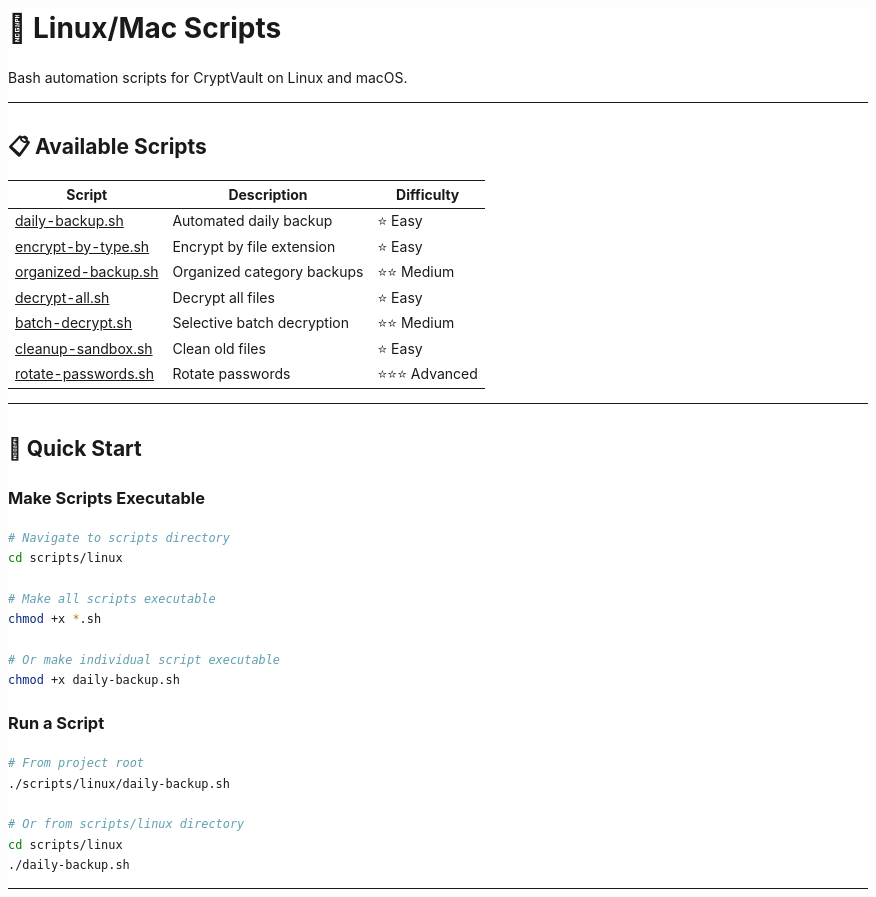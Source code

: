 # 🐧 Linux/Mac Scripts

Bash automation scripts for CryptVault on Linux and macOS.

---

## 📋 Available Scripts

| Script | Description | Difficulty |
|--------|-------------|------------|
| [daily-backup.sh](#daily-backupsh) | Automated daily backup | ⭐ Easy |
| [encrypt-by-type.sh](#encrypt-by-typesh) | Encrypt by file extension | ⭐ Easy |
| [organized-backup.sh](#organized-backupsh) | Organized category backups | ⭐⭐ Medium |
| [decrypt-all.sh](#decrypt-allsh) | Decrypt all files | ⭐ Easy |
| [batch-decrypt.sh](#batch-decryptsh) | Selective batch decryption | ⭐⭐ Medium |
| [cleanup-sandbox.sh](#cleanup-sandboxsh) | Clean old files | ⭐ Easy |
| [rotate-passwords.sh](#rotate-passwordssh) | Rotate passwords | ⭐⭐⭐ Advanced |

---

## 🚀 Quick Start

### Make Scripts Executable

```bash
# Navigate to scripts directory
cd scripts/linux

# Make all scripts executable
chmod +x *.sh

# Or make individual script executable
chmod +x daily-backup.sh
```

### Run a Script

```bash
# From project root
./scripts/linux/daily-backup.sh

# Or from scripts/linux directory
cd scripts/linux
./daily-backup.sh
```

---